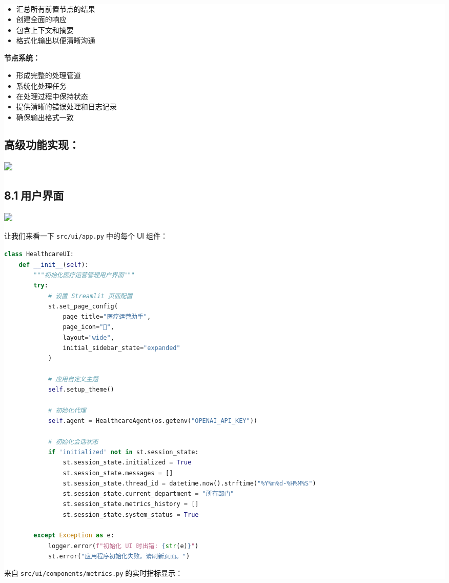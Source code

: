 * 汇总所有前置节点的结果
* 创建全面的响应
* 包含上下文和摘要
* 格式化输出以便清晰沟通

**节点系统：**

* 形成完整的处理管道
* 系统化处理任务
* 在处理过程中保持状态
* 提供清晰的错误处理和日志记录
* 确保输出格式一致

## 高级功能实现：

![](https://wsrv.nl/?url=https://cdn-images-1.readmedium.com/v2/resize:fit:800/1*as7j3bqqjUH3GIPwC15jCg.png)

## 8\.1 用户界面

![](https://wsrv.nl/?url=https://cdn-images-1.readmedium.com/v2/resize:fit:800/1*q4gCT1jQuMHacwGidSoR4g.png)

让我们来看一下 `src/ui/app.py` 中的每个 UI 组件：


```python
class HealthcareUI:
    def __init__(self):
        """初始化医疗运营管理用户界面"""
        try:
            # 设置 Streamlit 页面配置
            st.set_page_config(
                page_title="医疗运营助手",
                page_icon="🏥",
                layout="wide",
                initial_sidebar_state="expanded"
            )

            # 应用自定义主题
            self.setup_theme()
            
            # 初始化代理
            self.agent = HealthcareAgent(os.getenv("OPENAI_API_KEY"))
            
            # 初始化会话状态
            if 'initialized' not in st.session_state:
                st.session_state.initialized = True
                st.session_state.messages = []
                st.session_state.thread_id = datetime.now().strftime("%Y%m%d-%H%M%S")
                st.session_state.current_department = "所有部门"
                st.session_state.metrics_history = []
                st.session_state.system_status = True

        except Exception as e:
            logger.error(f"初始化 UI 时出错: {str(e)}")
            st.error("应用程序初始化失败。请刷新页面。")
```
来自 `src/ui/components/metrics.py` 的实时指标显示：

